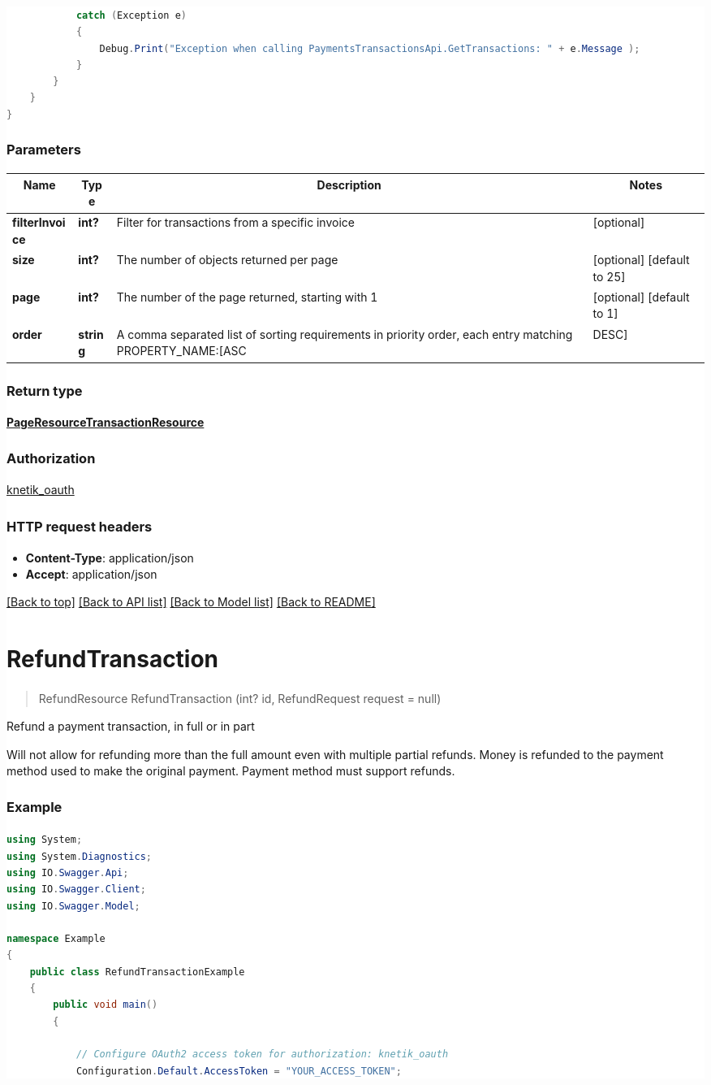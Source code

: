 ```csharp
            catch (Exception e)
            {
                Debug.Print("Exception when calling PaymentsTransactionsApi.GetTransactions: " + e.Message );
            }
        }
    }
}
```

### Parameters

Name | Type | Description  | Notes
------------- | ------------- | ------------- | -------------
 **filterInvoice** | **int?**| Filter for transactions from a specific invoice | [optional] 
 **size** | **int?**| The number of objects returned per page | [optional] [default to 25]
 **page** | **int?**| The number of the page returned, starting with 1 | [optional] [default to 1]
 **order** | **string**| A comma separated list of sorting requirements in priority order, each entry matching PROPERTY_NAME:[ASC|DESC] | [optional] [default to id:ASC]

### Return type

[**PageResourceTransactionResource**](PageResourceTransactionResource.md)

### Authorization

[knetik_oauth](../README.md#knetik_oauth)

### HTTP request headers

 - **Content-Type**: application/json
 - **Accept**: application/json

[[Back to top]](#) [[Back to API list]](../README.md#documentation-for-api-endpoints) [[Back to Model list]](../README.md#documentation-for-models) [[Back to README]](../README.md)

<a name="refundtransaction"></a>
# **RefundTransaction**
> RefundResource RefundTransaction (int? id, RefundRequest request = null)

Refund a payment transaction, in full or in part

Will not allow for refunding more than the full amount even with multiple partial refunds. Money is refunded to the payment method used to make the original payment. Payment method must support refunds.

### Example
```csharp
using System;
using System.Diagnostics;
using IO.Swagger.Api;
using IO.Swagger.Client;
using IO.Swagger.Model;

namespace Example
{
    public class RefundTransactionExample
    {
        public void main()
        {
            
            // Configure OAuth2 access token for authorization: knetik_oauth
            Configuration.Default.AccessToken = "YOUR_ACCESS_TOKEN";

```